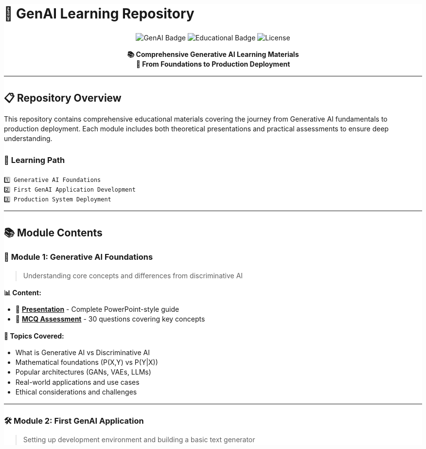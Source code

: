 # 🚀 GenAI Learning Repository

<div align="center">

![GenAI Badge](https://img.shields.io/badge/Topic-Generative%20AI-purple?style=for-the-badge&logo=artificial-intelligence)
![Educational Badge](https://img.shields.io/badge/Type-Educational-green?style=for-the-badge)
![License](https://img.shields.io/badge/License-MIT-blue?style=for-the-badge)

**📚 Comprehensive Generative AI Learning Materials**  
**🎯 From Foundations to Production Deployment**

</div>

---

## 📋 **Repository Overview**

This repository contains comprehensive educational materials covering the journey from Generative AI fundamentals to production deployment. Each module includes both theoretical presentations and practical assessments to ensure deep understanding.

### 🎯 **Learning Path**
```
1️⃣ Generative AI Foundations
2️⃣ First GenAI Application Development  
3️⃣ Production System Deployment
```

---

## 📚 **Module Contents**

### 🤖 **Module 1: Generative AI Foundations**
> Understanding core concepts and differences from discriminative AI

**📊 Content:**
- 📄 **[Presentation](Generative_AI_Foundations_Presentation.md)** - Complete PowerPoint-style guide
- 🧠 **[MCQ Assessment](Generative_AI_Foundations_MCQs.md)** - 30 questions covering key concepts

**🎯 Topics Covered:**
- What is Generative AI vs Discriminative AI
- Mathematical foundations (P(X,Y) vs P(Y|X))
- Popular architectures (GANs, VAEs, LLMs)
- Real-world applications and use cases
- Ethical considerations and challenges

---

### 🛠️ **Module 2: First GenAI Application**
> Setting up development environment and building a basic text generator
